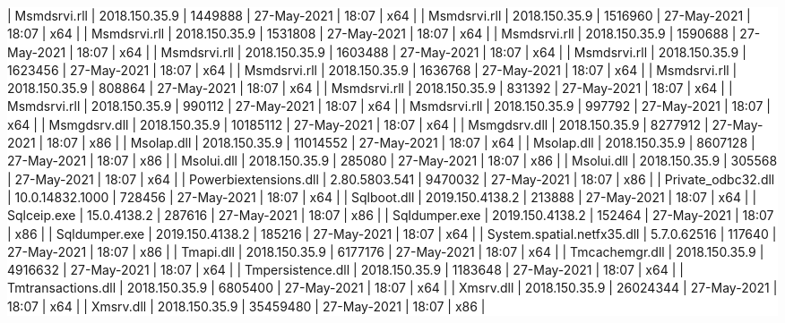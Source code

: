 | Msmdsrvi.rll                                              | 2018.150.35.9   | 1449888   | 27-May-2021 | 18:07 | x64      |
| Msmdsrvi.rll                                              | 2018.150.35.9   | 1516960   | 27-May-2021 | 18:07 | x64      |
| Msmdsrvi.rll                                              | 2018.150.35.9   | 1531808   | 27-May-2021 | 18:07 | x64      |
| Msmdsrvi.rll                                              | 2018.150.35.9   | 1590688   | 27-May-2021 | 18:07 | x64      |
| Msmdsrvi.rll                                              | 2018.150.35.9   | 1603488   | 27-May-2021 | 18:07 | x64      |
| Msmdsrvi.rll                                              | 2018.150.35.9   | 1623456   | 27-May-2021 | 18:07 | x64      |
| Msmdsrvi.rll                                              | 2018.150.35.9   | 1636768   | 27-May-2021 | 18:07 | x64      |
| Msmdsrvi.rll                                              | 2018.150.35.9   | 808864    | 27-May-2021 | 18:07 | x64      |
| Msmdsrvi.rll                                              | 2018.150.35.9   | 831392    | 27-May-2021 | 18:07 | x64      |
| Msmdsrvi.rll                                              | 2018.150.35.9   | 990112    | 27-May-2021 | 18:07 | x64      |
| Msmdsrvi.rll                                              | 2018.150.35.9   | 997792    | 27-May-2021 | 18:07 | x64      |
| Msmgdsrv.dll                                              | 2018.150.35.9   | 10185112  | 27-May-2021 | 18:07 | x64      |
| Msmgdsrv.dll                                              | 2018.150.35.9   | 8277912   | 27-May-2021 | 18:07 | x86      |
| Msolap.dll                                                | 2018.150.35.9   | 11014552  | 27-May-2021 | 18:07 | x64      |
| Msolap.dll                                                | 2018.150.35.9   | 8607128   | 27-May-2021 | 18:07 | x86      |
| Msolui.dll                                                | 2018.150.35.9   | 285080    | 27-May-2021 | 18:07 | x86      |
| Msolui.dll                                                | 2018.150.35.9   | 305568    | 27-May-2021 | 18:07 | x64      |
| Powerbiextensions.dll                                     | 2.80.5803.541   | 9470032   | 27-May-2021 | 18:07 | x86      |
| Private_odbc32.dll                                        | 10.0.14832.1000 | 728456    | 27-May-2021 | 18:07 | x64      |
| Sqlboot.dll                                               | 2019.150.4138.2 | 213888    | 27-May-2021 | 18:07 | x64      |
| Sqlceip.exe                                               | 15.0.4138.2     | 287616    | 27-May-2021 | 18:07 | x86      |
| Sqldumper.exe                                             | 2019.150.4138.2 | 152464    | 27-May-2021 | 18:07 | x86      |
| Sqldumper.exe                                             | 2019.150.4138.2 | 185216    | 27-May-2021 | 18:07 | x64      |
| System.spatial.netfx35.dll                                | 5.7.0.62516     | 117640    | 27-May-2021 | 18:07 | x86      |
| Tmapi.dll                                                 | 2018.150.35.9   | 6177176   | 27-May-2021 | 18:07 | x64      |
| Tmcachemgr.dll                                            | 2018.150.35.9   | 4916632   | 27-May-2021 | 18:07 | x64      |
| Tmpersistence.dll                                         | 2018.150.35.9   | 1183648   | 27-May-2021 | 18:07 | x64      |
| Tmtransactions.dll                                        | 2018.150.35.9   | 6805400   | 27-May-2021 | 18:07 | x64      |
| Xmsrv.dll                                                 | 2018.150.35.9   | 26024344  | 27-May-2021 | 18:07 | x64      |
| Xmsrv.dll                                                 | 2018.150.35.9   | 35459480  | 27-May-2021 | 18:07 | x86      |
